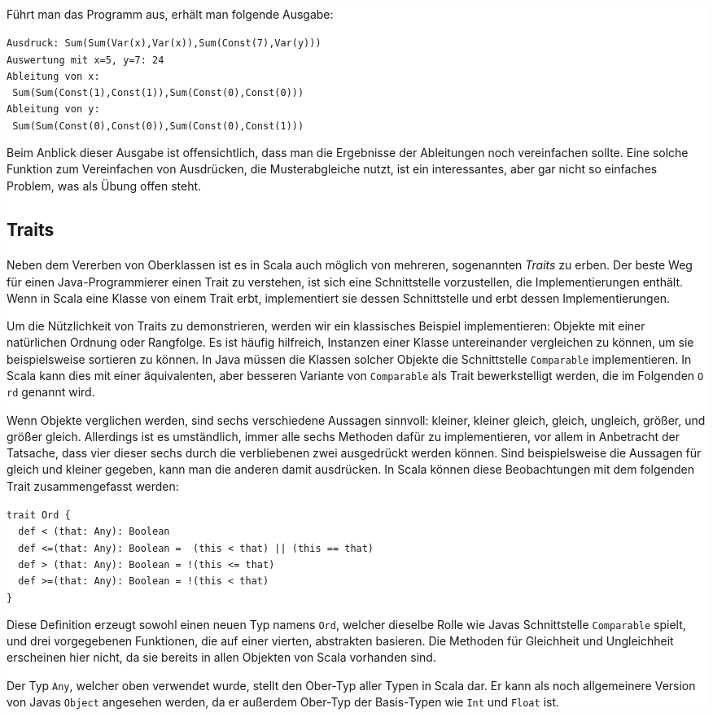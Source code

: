 Führt man das Programm aus, erhält man folgende Ausgabe:

    Ausdruck: Sum(Sum(Var(x),Var(x)),Sum(Const(7),Var(y)))
    Auswertung mit x=5, y=7: 24
    Ableitung von x:
     Sum(Sum(Const(1),Const(1)),Sum(Const(0),Const(0)))
    Ableitung von y:
     Sum(Sum(Const(0),Const(0)),Sum(Const(0),Const(1)))

Beim Anblick dieser Ausgabe ist offensichtlich, dass man die Ergebnisse der Ableitungen noch
vereinfachen sollte. Eine solche Funktion zum Vereinfachen von Ausdrücken, die Musterabgleiche
nutzt, ist ein interessantes, aber gar nicht so einfaches Problem, was als Übung offen steht.

## Traits

Neben dem Vererben von Oberklassen ist es in Scala auch möglich von mehreren, sogenannten *Traits*
zu erben. Der beste Weg für einen Java-Programmierer einen Trait zu verstehen, ist sich eine
Schnittstelle vorzustellen, die Implementierungen enthält. Wenn in Scala eine Klasse von einem Trait
erbt, implementiert sie dessen Schnittstelle und erbt dessen Implementierungen.

Um die Nützlichkeit von Traits zu demonstrieren, werden wir ein klassisches Beispiel implementieren:
Objekte mit einer natürlichen Ordnung oder Rangfolge. Es ist häufig hilfreich, Instanzen einer
Klasse untereinander vergleichen zu können, um sie beispielsweise sortieren zu können. In Java
müssen die Klassen solcher Objekte die Schnittstelle `Comparable` implementieren. In Scala kann dies
mit einer äquivalenten, aber besseren Variante von `Comparable` als Trait bewerkstelligt werden, die
im Folgenden `Ord` genannt wird.

Wenn Objekte verglichen werden, sind sechs verschiedene Aussagen sinnvoll: kleiner, kleiner gleich,
gleich, ungleich, größer, und größer gleich. Allerdings ist es umständlich, immer alle sechs
Methoden dafür zu implementieren, vor allem in Anbetracht der Tatsache, dass vier dieser sechs durch
die verbliebenen zwei ausgedrückt werden können. Sind beispielsweise die Aussagen für gleich und
kleiner gegeben, kann man die anderen damit ausdrücken. In Scala können diese Beobachtungen mit
dem folgenden Trait zusammengefasst werden:

    trait Ord {
      def < (that: Any): Boolean
      def <=(that: Any): Boolean =  (this < that) || (this == that)
      def > (that: Any): Boolean = !(this <= that)
      def >=(that: Any): Boolean = !(this < that)
    }

Diese Definition erzeugt sowohl einen neuen Typ namens `Ord`, welcher dieselbe Rolle wie Javas
Schnittstelle `Comparable` spielt, und drei vorgegebenen Funktionen, die auf einer vierten,
abstrakten basieren. Die Methoden für Gleichheit und Ungleichheit erscheinen hier nicht, da sie
bereits in allen Objekten von Scala vorhanden sind.

Der Typ `Any`, welcher oben verwendet wurde, stellt den Ober-Typ aller Typen in Scala dar. Er kann
als noch allgemeinere Version von Javas `Object` angesehen werden, da er außerdem Ober-Typ der
Basis-Typen wie `Int` und `Float` ist.
